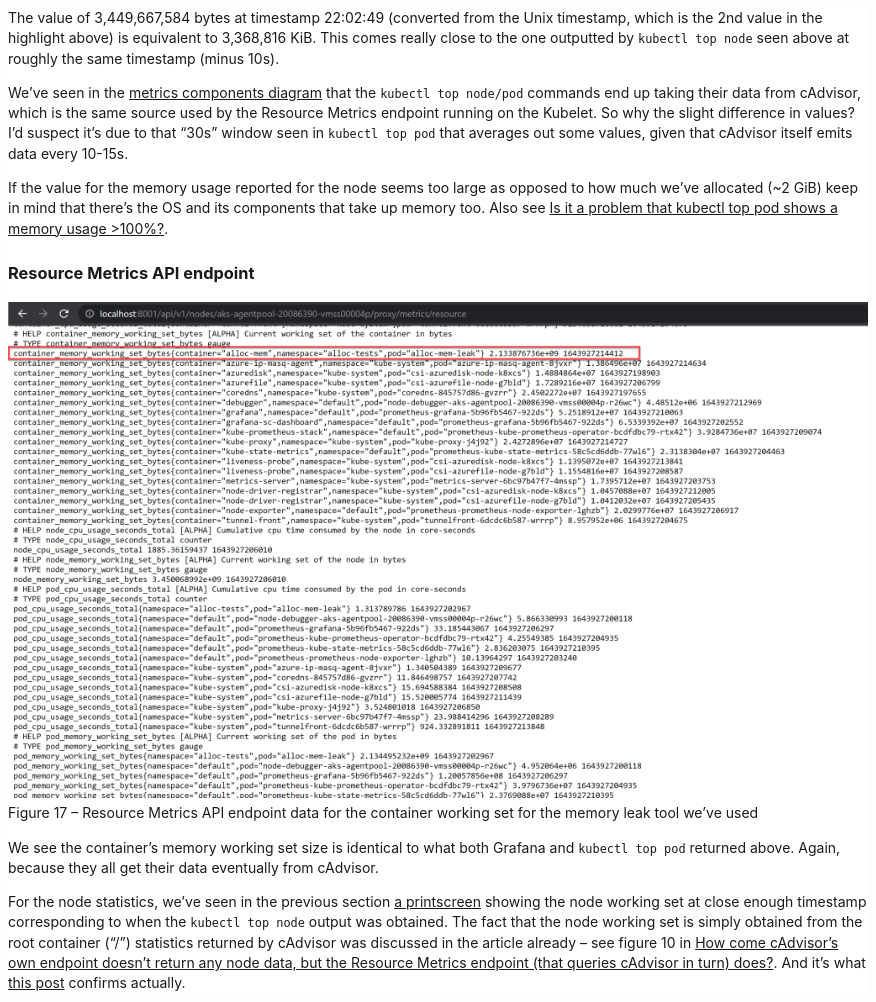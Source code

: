 The value of 3,449,667,584 bytes at timestamp 22:02:49 (converted from the Unix timestamp, which is the 2nd value in the highlight above) is equivalent to 3,368,816 KiB. This comes really close to the one outputted by `kubectl top node` seen above at roughly the same timestamp (minus 10s).

We’ve seen in the [metrics components diagram](https://mihai-albert.com/2022/02/13/out-of-memory-oom-in-kubernetes-part-3-memory-metrics-sources-and-tools-to-collect-them/#metrics-components-diagram-section) that the `kubectl top node/pod` commands end up taking their data from cAdvisor, which is the same source used by the Resource Metrics endpoint running on the Kubelet. So why the slight difference in values? I’d suspect it’s due to that “30s” window seen in `kubectl top pod` that averages out some values, given that cAdvisor itself emits data every 10-15s.

If the value for the memory usage reported for the node seems too large as opposed to how much we’ve allocated (~2 GiB) keep in mind that there’s the OS and its components that take up memory too. Also see [Is it a problem that kubectl top pod shows a memory usage >100%?](https://mihai-albert.com/2022/02/13/out-of-memory-oom-in-kubernetes-part-4-pod-evictions-oom-scenarios-and-flows-leading-to-them/#is-it-a-problem-that-kubectl-top-pod-shows-a-memory-usage-100).

### Resource Metrics API endpoint

[![img](out-of-memory-oom-in-kubernetes-part-4-pod-evictions-oom-scenarios-and-flows-leading-to-them.assets/resourcemetricsapiendpoint_metricstesting.png)](https://luckerbyhome.files.wordpress.com/2022/02/resourcemetricsapiendpoint_metricstesting.png)Figure 17 – Resource Metrics API endpoint data for the container working set for the memory leak tool we’ve used

We see the container’s memory working set size is identical to what both Grafana and `kubectl top pod` returned above. Again, because they all get their data eventually from cAdvisor.

For the node statistics, we’ve seen in the previous section [a printscreen](https://mihai-albert.com/2022/02/13/out-of-memory-oom-in-kubernetes-part-4-pod-evictions-oom-scenarios-and-flows-leading-to-them/#figure-16) showing the node working set at close enough timestamp corresponding to when the `kubectl top node` output was obtained. The fact that the node working set is simply obtained from the root container (“/”) statistics returned by cAdvisor was discussed in the article already – see figure 10 in [How come cAdvisor’s own endpoint doesn’t return any node data, but the Resource Metrics endpoint (that queries cAdvisor in turn) does?](https://mihai-albert.com/2022/02/13/out-of-memory-oom-in-kubernetes-part-3-memory-metrics-sources-and-tools-to-collect-them/#how-come-cadvisor-s-own-endpoint-doesn-t-return-any-node-data-but-the-resource-metrics-endpoint-that-queries-cadvisor-in-turn-does). And it’s what [this post](https://github.com/kubernetes-sigs/metrics-server/issues/447#issuecomment-644671889) confirms actually.
